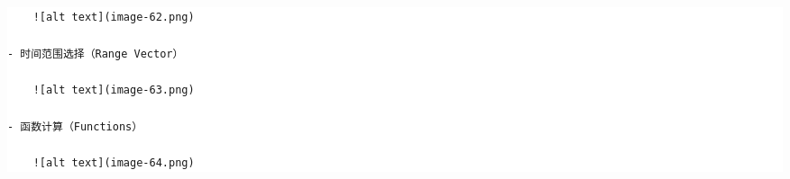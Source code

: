         ![alt text](image-62.png)

    - 时间范围选择（Range Vector）

        ![alt text](image-63.png)

    - 函数计算（Functions）

        ![alt text](image-64.png)
